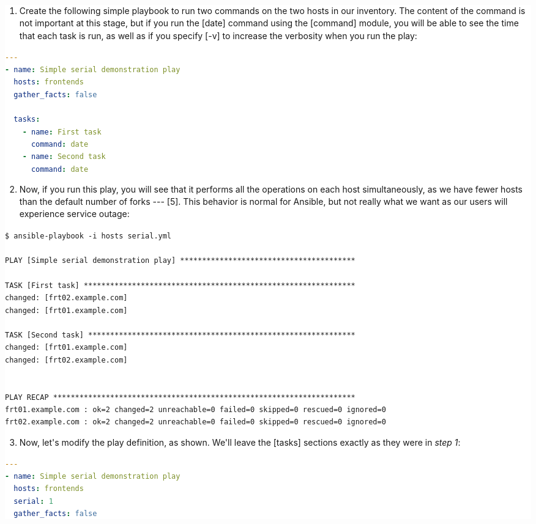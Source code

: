 
1.  Create the following simple playbook to run two commands on the two
    hosts in our inventory. The content of the command is not important
    at this stage, but if you run the [date] command using the
    [command] module, you will be able to see the time that each
    task is run, as well as if you specify [-v] to increase the
    verbosity when you run the play:

```yaml
---
- name: Simple serial demonstration play
  hosts: frontends
  gather_facts: false

  tasks:
    - name: First task
      command: date
    - name: Second task
      command: date
```

2.  Now, if you run this play, you will see that it performs all the
    operations on each host simultaneously, as we have fewer hosts than
    the default number of forks --- [5]. This behavior is normal for
    Ansible, but not really what we want as our users will experience
    service outage:

```console
$ ansible-playbook -i hosts serial.yml

PLAY [Simple serial demonstration play] ****************************************

TASK [First task] **************************************************************
changed: [frt02.example.com]
changed: [frt01.example.com]

TASK [Second task] *************************************************************
changed: [frt01.example.com]
changed: [frt02.example.com]


PLAY RECAP *********************************************************************
frt01.example.com : ok=2 changed=2 unreachable=0 failed=0 skipped=0 rescued=0 ignored=0
frt02.example.com : ok=2 changed=2 unreachable=0 failed=0 skipped=0 rescued=0 ignored=0
```

3.  Now, let\'s modify the play definition, as shown. We\'ll leave the
    [tasks] sections exactly as they were in *step 1*:

```yaml
---
- name: Simple serial demonstration play
  hosts: frontends
  serial: 1
  gather_facts: false
```
